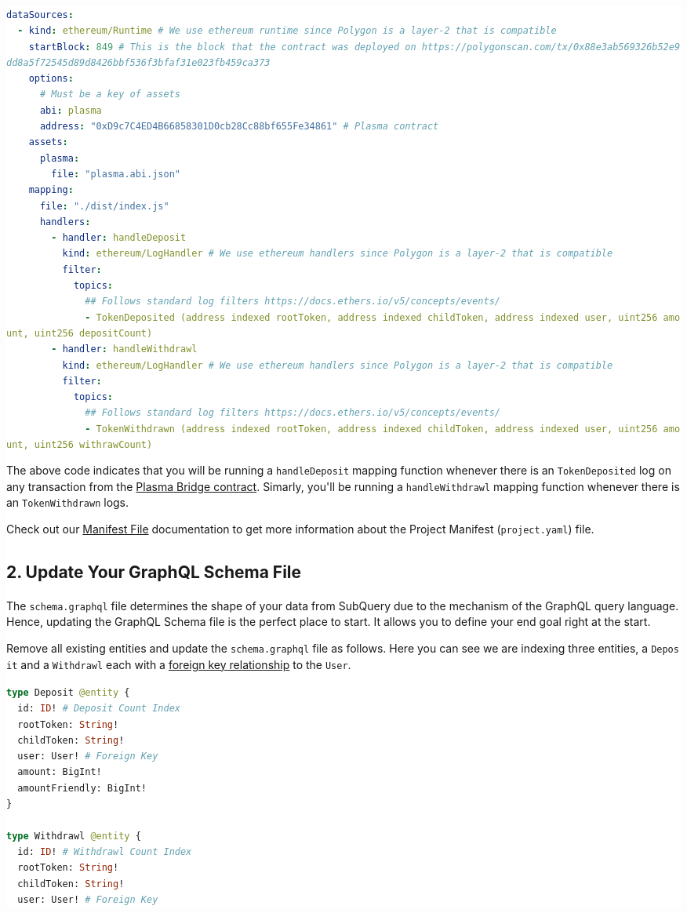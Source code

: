```yaml
dataSources:
  - kind: ethereum/Runtime # We use ethereum runtime since Polygon is a layer-2 that is compatible
    startBlock: 849 # This is the block that the contract was deployed on https://polygonscan.com/tx/0x88e3ab569326b52e9dd8a5f72545d89d8426bbf536f3bfaf31e023fb459ca373
    options:
      # Must be a key of assets
      abi: plasma
      address: "0xD9c7C4ED4B66858301D0cb28Cc88bf655Fe34861" # Plasma contract
    assets:
      plasma:
        file: "plasma.abi.json"
    mapping:
      file: "./dist/index.js"
      handlers:
        - handler: handleDeposit
          kind: ethereum/LogHandler # We use ethereum handlers since Polygon is a layer-2 that is compatible
          filter:
            topics:
              ## Follows standard log filters https://docs.ethers.io/v5/concepts/events/
              - TokenDeposited (address indexed rootToken, address indexed childToken, address indexed user, uint256 amount, uint256 depositCount)
        - handler: handleWithdrawl
          kind: ethereum/LogHandler # We use ethereum handlers since Polygon is a layer-2 that is compatible
          filter:
            topics:
              ## Follows standard log filters https://docs.ethers.io/v5/concepts/events/
              - TokenWithdrawn (address indexed rootToken, address indexed childToken, address indexed user, uint256 amount, uint256 withrawCount)
```

The above code indicates that you will be running a `handleDeposit` mapping function whenever there is an `TokenDeposited` log on any transaction from the [Plasma Bridge contract](https://polygonscan.com/tx/0x88e3ab569326b52e9dd8a5f72545d89d8426bbf536f3bfaf31e023fb459ca373). Simarly, you'll be running a `handleWithdrawl` mapping function whenever there is an `TokenWithdrawn` logs.

Check out our [Manifest File](../../build/manifest/polygon.md) documentation to get more information about the Project Manifest (`project.yaml`) file.

## 2. Update Your GraphQL Schema File

The `schema.graphql` file determines the shape of your data from SubQuery due to the mechanism of the GraphQL query language. Hence, updating the GraphQL Schema file is the perfect place to start. It allows you to define your end goal right at the start.

Remove all existing entities and update the `schema.graphql` file as follows. Here you can see we are indexing three entities, a `Deposit` and a `Withdrawl` each with a [foreign key relationship](../../build/graphql.md#entity-relationships) to the `User`.

```graphql
type Deposit @entity {
  id: ID! # Deposit Count Index
  rootToken: String!
  childToken: String!
  user: User! # Foreign Key
  amount: BigInt!
  amountFriendly: BigInt!
}

type Withdrawl @entity {
  id: ID! # Withdrawl Count Index
  rootToken: String!
  childToken: String!
  user: User! # Foreign Key
```